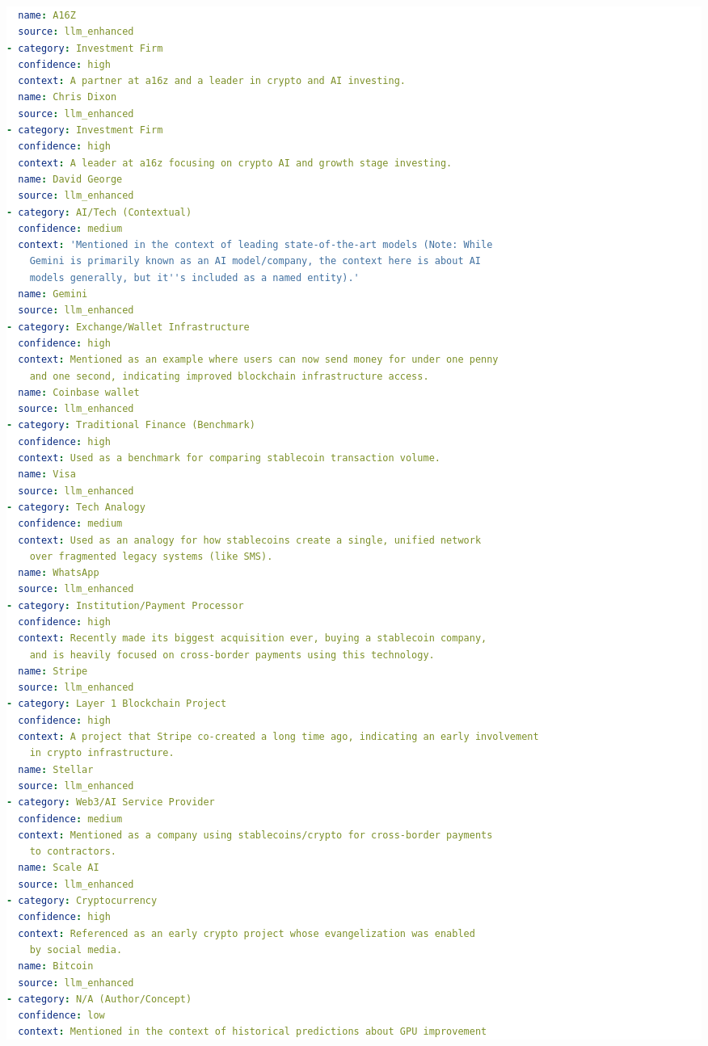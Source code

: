 ```yaml
  name: A16Z
  source: llm_enhanced
- category: Investment Firm
  confidence: high
  context: A partner at a16z and a leader in crypto and AI investing.
  name: Chris Dixon
  source: llm_enhanced
- category: Investment Firm
  confidence: high
  context: A leader at a16z focusing on crypto AI and growth stage investing.
  name: David George
  source: llm_enhanced
- category: AI/Tech (Contextual)
  confidence: medium
  context: 'Mentioned in the context of leading state-of-the-art models (Note: While
    Gemini is primarily known as an AI model/company, the context here is about AI
    models generally, but it''s included as a named entity).'
  name: Gemini
  source: llm_enhanced
- category: Exchange/Wallet Infrastructure
  confidence: high
  context: Mentioned as an example where users can now send money for under one penny
    and one second, indicating improved blockchain infrastructure access.
  name: Coinbase wallet
  source: llm_enhanced
- category: Traditional Finance (Benchmark)
  confidence: high
  context: Used as a benchmark for comparing stablecoin transaction volume.
  name: Visa
  source: llm_enhanced
- category: Tech Analogy
  confidence: medium
  context: Used as an analogy for how stablecoins create a single, unified network
    over fragmented legacy systems (like SMS).
  name: WhatsApp
  source: llm_enhanced
- category: Institution/Payment Processor
  confidence: high
  context: Recently made its biggest acquisition ever, buying a stablecoin company,
    and is heavily focused on cross-border payments using this technology.
  name: Stripe
  source: llm_enhanced
- category: Layer 1 Blockchain Project
  confidence: high
  context: A project that Stripe co-created a long time ago, indicating an early involvement
    in crypto infrastructure.
  name: Stellar
  source: llm_enhanced
- category: Web3/AI Service Provider
  confidence: medium
  context: Mentioned as a company using stablecoins/crypto for cross-border payments
    to contractors.
  name: Scale AI
  source: llm_enhanced
- category: Cryptocurrency
  confidence: high
  context: Referenced as an early crypto project whose evangelization was enabled
    by social media.
  name: Bitcoin
  source: llm_enhanced
- category: N/A (Author/Concept)
  confidence: low
  context: Mentioned in the context of historical predictions about GPU improvement
```